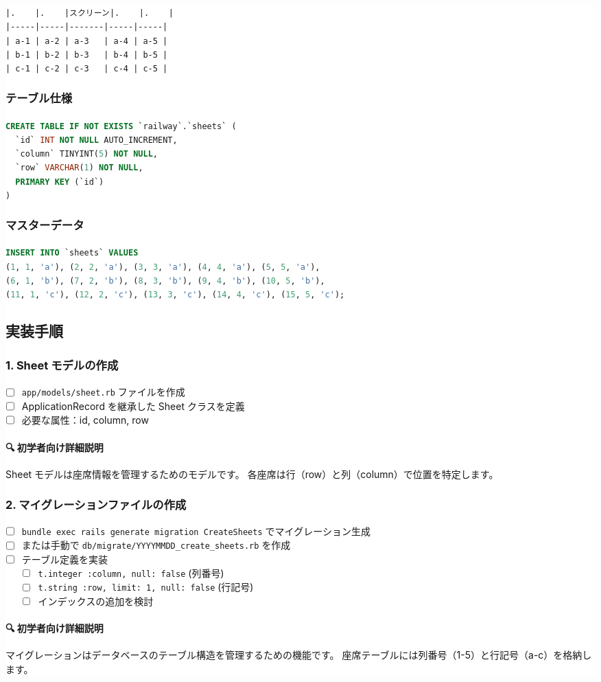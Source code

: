 ```
|.    |.    |スクリーン|.    |.    |
|-----|-----|-------|-----|-----|
| a-1 | a-2 | a-3   | a-4 | a-5 |
| b-1 | b-2 | b-3   | b-4 | b-5 |
| c-1 | c-2 | c-3   | c-4 | c-5 |
```

### テーブル仕様

```sql
CREATE TABLE IF NOT EXISTS `railway`.`sheets` (
  `id` INT NOT NULL AUTO_INCREMENT,
  `column` TINYINT(5) NOT NULL,
  `row` VARCHAR(1) NOT NULL,
  PRIMARY KEY (`id`)
)
```

### マスターデータ

```sql
INSERT INTO `sheets` VALUES
(1, 1, 'a'), (2, 2, 'a'), (3, 3, 'a'), (4, 4, 'a'), (5, 5, 'a'),
(6, 1, 'b'), (7, 2, 'b'), (8, 3, 'b'), (9, 4, 'b'), (10, 5, 'b'),
(11, 1, 'c'), (12, 2, 'c'), (13, 3, 'c'), (14, 4, 'c'), (15, 5, 'c');
```

## 実装手順

### 1. Sheet モデルの作成

- [ ] `app/models/sheet.rb` ファイルを作成
- [ ] ApplicationRecord を継承した Sheet クラスを定義
- [ ] 必要な属性：id, column, row

#### 🔍 **初学者向け詳細説明**

Sheet モデルは座席情報を管理するためのモデルです。
各座席は行（row）と列（column）で位置を特定します。

### 2. マイグレーションファイルの作成

- [ ] `bundle exec rails generate migration CreateSheets` でマイグレーション生成
- [ ] または手動で `db/migrate/YYYYMMDD_create_sheets.rb` を作成
- [ ] テーブル定義を実装
  - [ ] `t.integer :column, null: false` (列番号)
  - [ ] `t.string :row, limit: 1, null: false` (行記号)
  - [ ] インデックスの追加を検討

#### 🔍 **初学者向け詳細説明**

マイグレーションはデータベースのテーブル構造を管理するための機能です。
座席テーブルには列番号（1-5）と行記号（a-c）を格納します。
